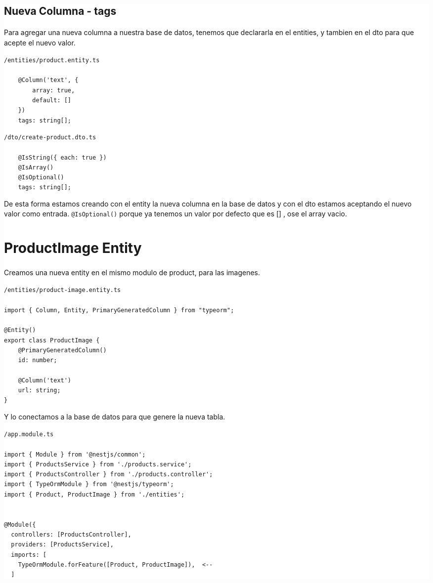 ## Nueva Columna - tags

Para agregar una nueva columna a nuestra base de datos, tenemos que declararla en el entities, y tambien en el dto para que acepte el nuevo valor.

```
/entities/product.entity.ts

    @Column('text', {
        array: true,
        default: []
    })
    tags: string[];

```

```
/dto/create-product.dto.ts

    @IsString({ each: true })
    @IsArray()
    @IsOptional()
    tags: string[];
```

De esta forma estamos creando con el entity la nueva columna en la base de datos y con el dto estamos aceptando el nuevo valor como entrada.
`@IsOptional()` porque ya tenemos un valor por defecto que es [] , ose el array vacio.

# ProductImage Entity

Creamos una nueva entity en el mismo modulo de product, para las imagenes.

```
/entities/product-image.entity.ts

import { Column, Entity, PrimaryGeneratedColumn } from "typeorm";

@Entity()
export class ProductImage {
    @PrimaryGeneratedColumn()
    id: number;

    @Column('text')
    url: string;
}
```

Y lo conectamos a la base de datos para que genere la nueva tabla.

```
/app.module.ts

import { Module } from '@nestjs/common';
import { ProductsService } from './products.service';
import { ProductsController } from './products.controller';
import { TypeOrmModule } from '@nestjs/typeorm';
import { Product, ProductImage } from './entities';


@Module({
  controllers: [ProductsController],
  providers: [ProductsService],
  imports: [
    TypeOrmModule.forFeature([Product, ProductImage]),  <--
  ]
```

[circleci-image]: https://img.shields.io/circleci/build/github/nestjs/nest/master?token=abc123def456
[circleci-url]: https://circleci.com/gh/nestjs/nest